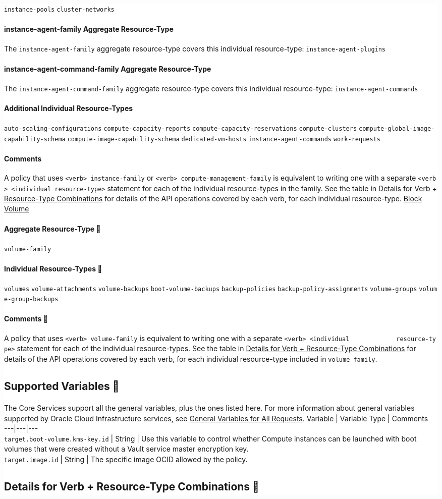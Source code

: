 `instance-pools`
`cluster-networks`
#### instance-agent-family Aggregate Resource-Type
The `instance-agent-family` aggregate resource-type covers this individual resource-type:
`instance-agent-plugins`
#### instance-agent-command-family Aggregate Resource-Type
The `instance-agent-command-family` aggregate resource-type covers this individual resource-type:
`instance-agent-commands`
#### Additional Individual Resource-Types
`auto-scaling-configurations`
`compute-capacity-reports`
`compute-capacity-reservations`
`compute-clusters`
`compute-global-image-capability-schema`
`compute-image-capability-schema`
`dedicated-vm-hosts`
`instance-agent-commands`
`work-requests`
#### Comments
A policy that uses `<verb> instance-family` or `<verb> compute-management-family` is equivalent to writing one with a separate `<verb> <individual resource-type>` statement for each of the individual resource-types in the family.
See the table in [Details for Verb + Resource-Type Combinations](https://docs.oracle.com/en-us/iaas/Content/Identity/Reference/corepolicyreference.htm#Core) for details of the API operations covered by each verb, for each individual resource-type.
[Block Volume](https://docs.oracle.com/en-us/iaas/Content/Identity/Reference/corepolicyreference.htm)
#### Aggregate Resource-Type 🔗 
`volume-family`
#### Individual Resource-Types 🔗 
`volumes`
`volume-attachments`
`volume-backups`
`boot-volume-backups`
`backup-policies`
`backup-policy-assignments`
`volume-groups`
`volume-group-backups`
#### Comments 🔗 
A policy that uses `<verb> volume-family` is equivalent to writing one with a separate `<verb> <individual             resource-type>` statement for each of the individual resource-types.
See the table in [Details for Verb + Resource-Type Combinations](https://docs.oracle.com/en-us/iaas/Content/Identity/Reference/corepolicyreference.htm#Core) for details of the API operations covered by each verb, for each individual resource-type included in `volume-family`.
## Supported Variables 🔗 
The Core Services support all the general variables, plus the ones listed here. For more information about general variables supported by Oracle Cloud Infrastructure services, see [General Variables for All Requests](https://docs.oracle.com/en-us/iaas/Content/Identity/Reference/policyreference.htm#General).
Variable | Variable Type | Comments  
---|---|---  
`target.boot-volume.kms-key.id` | String | Use this variable to control whether Compute instances can be launched with boot volumes that were created without a Vault service master encryption key.  
`target.image.id` | String | The specific image OCID allowed by the policy.  
## Details for Verb + Resource-Type Combinations 🔗 